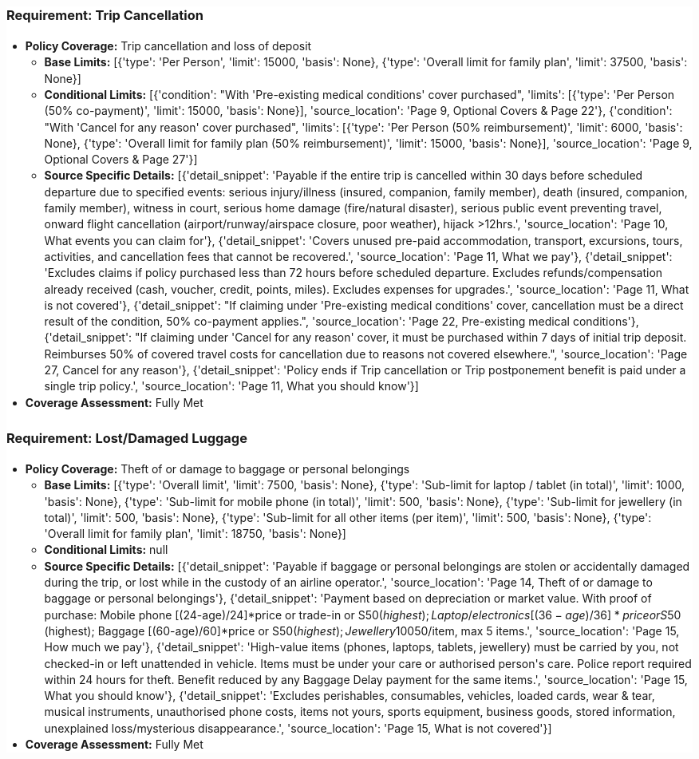 ### Requirement: Trip Cancellation

*   **Policy Coverage:** Trip cancellation and loss of deposit
    *   **Base Limits:** [{'type': 'Per Person', 'limit': 15000, 'basis': None}, {'type': 'Overall limit for family plan', 'limit': 37500, 'basis': None}]
    *   **Conditional Limits:** [{'condition': "With 'Pre-existing medical conditions' cover purchased", 'limits': [{'type': 'Per Person (50% co-payment)', 'limit': 15000, 'basis': None}], 'source_location': 'Page 9, Optional Covers & Page 22'}, {'condition': "With 'Cancel for any reason' cover purchased", 'limits': [{'type': 'Per Person (50% reimbursement)', 'limit': 6000, 'basis': None}, {'type': 'Overall limit for family plan (50% reimbursement)', 'limit': 15000, 'basis': None}], 'source_location': 'Page 9, Optional Covers & Page 27'}]
    *   **Source Specific Details:** [{'detail_snippet': 'Payable if the entire trip is cancelled within 30 days before scheduled departure due to specified events: serious injury/illness (insured, companion, family member), death (insured, companion, family member), witness in court, serious home damage (fire/natural disaster), serious public event preventing travel, onward flight cancellation (airport/runway/airspace closure, poor weather), hijack >12hrs.', 'source_location': 'Page 10, What events you can claim for'}, {'detail_snippet': 'Covers unused pre-paid accommodation, transport, excursions, tours, activities, and cancellation fees that cannot be recovered.', 'source_location': 'Page 11, What we pay'}, {'detail_snippet': 'Excludes claims if policy purchased less than 72 hours before scheduled departure. Excludes refunds/compensation already received (cash, voucher, credit, points, miles). Excludes expenses for upgrades.', 'source_location': 'Page 11, What is not covered'}, {'detail_snippet': "If claiming under 'Pre-existing medical conditions' cover, cancellation must be a direct result of the condition, 50% co-payment applies.", 'source_location': 'Page 22, Pre-existing medical conditions'}, {'detail_snippet': "If claiming under 'Cancel for any reason' cover, it must be purchased within 7 days of initial trip deposit. Reimburses 50% of covered travel costs for cancellation due to reasons not covered elsewhere.", 'source_location': 'Page 27, Cancel for any reason'}, {'detail_snippet': 'Policy ends if Trip cancellation or Trip postponement benefit is paid under a single trip policy.', 'source_location': 'Page 11, What you should know'}]
*   **Coverage Assessment:** Fully Met

### Requirement: Lost/Damaged Luggage

*   **Policy Coverage:** Theft of or damage to baggage or personal belongings
    *   **Base Limits:** [{'type': 'Overall limit', 'limit': 7500, 'basis': None}, {'type': 'Sub-limit for laptop / tablet (in total)', 'limit': 1000, 'basis': None}, {'type': 'Sub-limit for mobile phone (in total)', 'limit': 500, 'basis': None}, {'type': 'Sub-limit for jewellery (in total)', 'limit': 500, 'basis': None}, {'type': 'Sub-limit for all other items (per item)', 'limit': 500, 'basis': None}, {'type': 'Overall limit for family plan', 'limit': 18750, 'basis': None}]
    *   **Conditional Limits:** null
    *   **Source Specific Details:** [{'detail_snippet': 'Payable if baggage or personal belongings are stolen or accidentally damaged during the trip, or lost while in the custody of an airline operator.', 'source_location': 'Page 14, Theft of or damage to baggage or personal belongings'}, {'detail_snippet': 'Payment based on depreciation or market value. With proof of purchase: Mobile phone [(24-age)/24]*price or trade-in or S$50 (highest); Laptop/electronics [(36-age)/36]*price or S$50 (highest); Baggage [(60-age)/60]*price or S$50 (highest); Jewellery 100%*price. All capped at benefit limits. Without proof: Current market value up to S$50/item, max 5 items.', 'source_location': 'Page 15, How much we pay'}, {'detail_snippet': 'High-value items (phones, laptops, tablets, jewellery) must be carried by you, not checked-in or left unattended in vehicle. Items must be under your care or authorised person\'s care. Police report required within 24 hours for theft. Benefit reduced by any Baggage Delay payment for the same items.', 'source_location': 'Page 15, What you should know'}, {'detail_snippet': 'Excludes perishables, consumables, vehicles, loaded cards, wear & tear, musical instruments, unauthorised phone costs, items not yours, sports equipment, business goods, stored information, unexplained loss/mysterious disappearance.', 'source_location': 'Page 15, What is not covered'}]
*   **Coverage Assessment:** Fully Met
